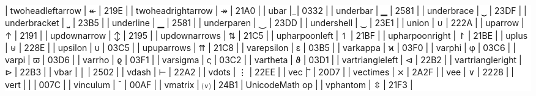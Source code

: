 | twoheadleftarrow   | ↞ |  219E |
| twoheadrightarrow  | ↠ |  21A0 |
| ubar               | ̲  |  0332 |
| underbar           | ▁ |  2581 |
| underbrace         | ⏟  |  23DF |
| underbracket       | ⎵ |  23B5 |
| underline          | ▁ |  2581 |
| underparen         | ⏝  |  23DD |
| undershell         | ⏡  |  23E1 |
| union              | ∪ | 222A |
| uparrow            | ↑ |  2191 |
| updownarrow        | ↕ |  2195 |
| updownarrows       | ⇅ |  21C5 |
| upharpoonleft      | ↿ |  21BF |
| upharpoonright     | ↾ |  21BE |
| uplus              | ⊎ |  228E |
| upsilon            | υ |  03C5 |
| upuparrows         | ⇈ |  21C8 |
| varepsilon         | ε |  03B5 |
| varkappa           | ϰ |  03F0 |
| varphi             | φ |  03C6 |
| varpi              | ϖ |  03D6 |
| varrho             | ϱ |  03F1 |
| varsigma           | ς |  03C2 |
| vartheta           | ϑ |  03D1 |
| vartriangleleft    | ⊲ |  22B2 |
| vartriangleright   | ⊳ |  22B3 |
| vbar               | │ |  2502 |
| vdash              | ⊢ |  22A2 |
| vdots              | ⋮ |  22EE |
| vec                | ⃗ |  20D7 |
| vectimes           | ⨯ |  2A2F |
| vee                | ∨ | 2228 |
| vert               | \| | 007C |
| vinculum           | ¯ |  00AF |
| vmatrix            | ⒱ |  24B1 |  UnicodeMath op |
| vphantom           | ⇳ |  21F3 |